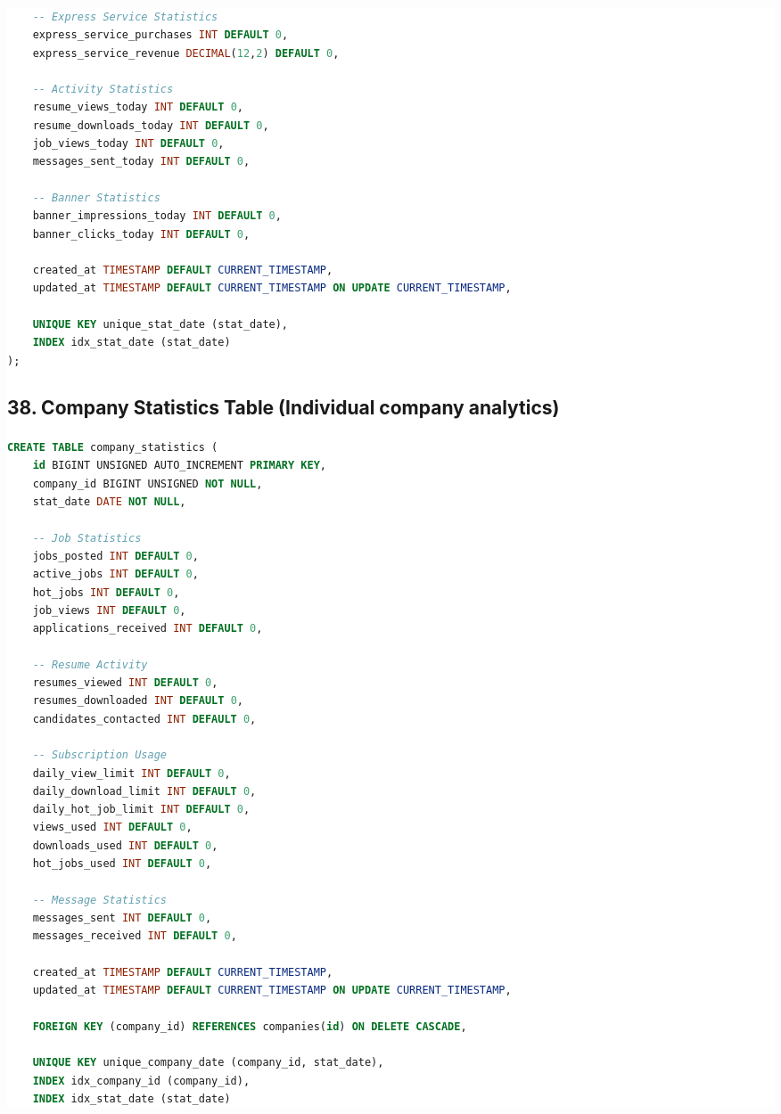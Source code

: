 ```sql
    -- Express Service Statistics
    express_service_purchases INT DEFAULT 0,
    express_service_revenue DECIMAL(12,2) DEFAULT 0,
    
    -- Activity Statistics
    resume_views_today INT DEFAULT 0,
    resume_downloads_today INT DEFAULT 0,
    job_views_today INT DEFAULT 0,
    messages_sent_today INT DEFAULT 0,
    
    -- Banner Statistics
    banner_impressions_today INT DEFAULT 0,
    banner_clicks_today INT DEFAULT 0,
    
    created_at TIMESTAMP DEFAULT CURRENT_TIMESTAMP,
    updated_at TIMESTAMP DEFAULT CURRENT_TIMESTAMP ON UPDATE CURRENT_TIMESTAMP,
    
    UNIQUE KEY unique_stat_date (stat_date),
    INDEX idx_stat_date (stat_date)
);
```

## 38. Company Statistics Table (Individual company analytics)
```sql
CREATE TABLE company_statistics (
    id BIGINT UNSIGNED AUTO_INCREMENT PRIMARY KEY,
    company_id BIGINT UNSIGNED NOT NULL,
    stat_date DATE NOT NULL,
    
    -- Job Statistics
    jobs_posted INT DEFAULT 0,
    active_jobs INT DEFAULT 0,
    hot_jobs INT DEFAULT 0,
    job_views INT DEFAULT 0,
    applications_received INT DEFAULT 0,
    
    -- Resume Activity
    resumes_viewed INT DEFAULT 0,
    resumes_downloaded INT DEFAULT 0,
    candidates_contacted INT DEFAULT 0,
    
    -- Subscription Usage
    daily_view_limit INT DEFAULT 0,
    daily_download_limit INT DEFAULT 0,
    daily_hot_job_limit INT DEFAULT 0,
    views_used INT DEFAULT 0,
    downloads_used INT DEFAULT 0,
    hot_jobs_used INT DEFAULT 0,
    
    -- Message Statistics
    messages_sent INT DEFAULT 0,
    messages_received INT DEFAULT 0,
    
    created_at TIMESTAMP DEFAULT CURRENT_TIMESTAMP,
    updated_at TIMESTAMP DEFAULT CURRENT_TIMESTAMP ON UPDATE CURRENT_TIMESTAMP,
    
    FOREIGN KEY (company_id) REFERENCES companies(id) ON DELETE CASCADE,
    
    UNIQUE KEY unique_company_date (company_id, stat_date),
    INDEX idx_company_id (company_id),
    INDEX idx_stat_date (stat_date)
```